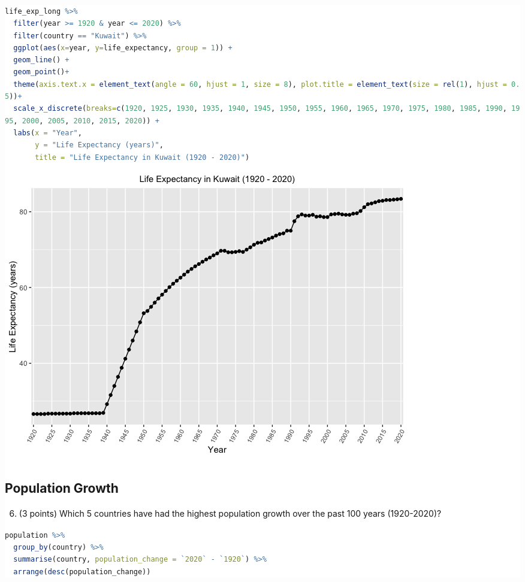 
```r
life_exp_long %>%
  filter(year >= 1920 & year <= 2020) %>%
  filter(country == "Kuwait") %>% 
  ggplot(aes(x=year, y=life_expectancy, group = 1)) +
  geom_line() +
  geom_point()+
  theme(axis.text.x = element_text(angle = 60, hjust = 1, size = 8), plot.title = element_text(size = rel(1), hjust = 0.5))+
  scale_x_discrete(breaks=c(1920, 1925, 1930, 1935, 1940, 1945, 1950, 1955, 1960, 1965, 1970, 1975, 1980, 1985, 1990, 1995, 2000, 2005, 2010, 2015, 2020)) +
  labs(x = "Year",
       y = "Life Expectancy (years)",
       title = "Life Expectancy in Kuwait (1920 - 2020)")
```

![](midterm_2_files/figure-html/unnamed-chunk-19-1.png)

## Population Growth
6. (3 points) Which 5 countries have had the highest population growth over the past 100 years (1920-2020)?



```r
population %>% 
  group_by(country) %>% 
  summarise(country, population_change = `2020` - `1920`) %>% 
  arrange(desc(population_change))
```

